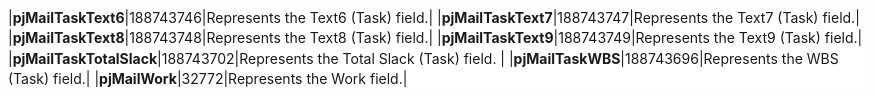 |**pjMailTaskText6**|188743746|Represents the Text6 (Task) field.|
|**pjMailTaskText7**|188743747|Represents the Text7 (Task) field.|
|**pjMailTaskText8**|188743748|Represents the Text8 (Task) field.|
|**pjMailTaskText9**|188743749|Represents the Text9 (Task) field.|
|**pjMailTaskTotalSlack**|188743702|Represents the Total Slack (Task) field. |
|**pjMailTaskWBS**|188743696|Represents the WBS (Task) field.|
|**pjMailWork**|32772|Represents the Work field.|

